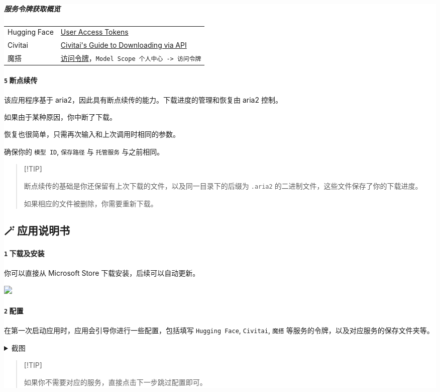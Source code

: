 ##### 服务令牌获取概览

|||
|-|-|
|Hugging Face| [User Access Tokens](https://huggingface.co/docs/hub/security-tokens) |
|Civitai | [Civitai's Guide to Downloading via API](https://education.civitai.com/civitais-guide-to-downloading-via-api/) |
|魔搭|[访问令牌](https://www.modelscope.cn/my/myaccesstoken)，`Model Scope 个人中心 -> 访问令牌`|

#### `5` 断点续传

该应用程序基于 aria2，因此具有断点续传的能力。下载进度的管理和恢复由 aria2 控制。

如果由于某种原因，你中断了下载。

恢复也很简单，只需再次输入和上次调用时相同的参数。

确保你的 `模型 ID`, `保存路径` 与 `托管服务` 与之前相同。

> \[!TIP]
>
> 断点续传的基础是你还保留有上次下载的文件，以及同一目录下的后缀为 `.aria2` 的二进制文件，这些文件保存了你的下载进度。
> 
> 如果相应的文件被删除，你需要重新下载。

## 🪄 应用说明书

#### `1` 下载及安装

你可以直接从 Microsoft Store 下载安装，后续可以自动更新。

<p align="left">
  <a title="从 Microsoft Store 中获取" href="https://www.microsoft.com/store/apps/9PJDBLQ239JB?launch=true&mode=full" target="_blank">
    <picture>
      <source srcset="https://get.microsoft.com/images/zh-CN%20light.svg" media="(prefers-color-scheme: dark)" />
      <source srcset="https://get.microsoft.com/images/zh-CN%20dark.svg" media="(prefers-color-scheme: light), (prefers-color-scheme: no-preference)" />
      <img src="https://get.microsoft.com/images/zh-CN%20dark.svg" width=144 />
    </picture>
  </a>
</p>

#### `2` 配置

在第一次启动应用时，应用会引导你进行一些配置，包括填写 `Hugging Face`, `Civitai`, `魔搭` 等服务的令牌，以及对应服务的保存文件夹等。

<details><summary><kbd>截图</kbd></summary></details>

> \[!TIP]
>
> 如果你不需要对应的服务，直接点击下一步跳过配置即可。


[github-contributors-link]: https://github.com/Richasy/Rodel.Downloader/graphs/contributors
[github-contributors-shield]: https://img.shields.io/github/contributors/Richasy/Rodel.Downloader?color=c4f042&labelColor=black&style=flat-square
[github-forks-link]: https://github.com/Richasy/Rodel.Downloader/network/members
[github-forks-shield]: https://img.shields.io/github/forks/Richasy/Rodel.Downloader?color=8ae8ff&labelColor=black&style=flat-square
[github-issues-link]: https://github.com/Richasy/Rodel.Downloader/issues
[github-issues-shield]: https://img.shields.io/github/issues/Richasy/Rodel.Downloader?color=ff80eb&labelColor=black&style=flat-square
[github-license-link]: https://github.com/Richasy/Rodel.Downloader/blob/main/LICENSE
[github-license-shield]: https://img.shields.io/github/license/Richasy/Rodel.Downloader?color=white&labelColor=black&style=flat-square
[github-release-link]: https://github.com/Richasy/Rodel.Downloader/releases
[github-release-shield]: https://img.shields.io/github/v/release/Richasy/Rodel.Downloader?color=369eff&labelColor=black&logo=github&style=flat-square
[github-releasedate-link]: https://github.com/Richasy/Rodel.Downloader/releases
[github-releasedate-shield]: https://img.shields.io/github/release-date/Richasy/Rodel.Downloader?labelColor=black&style=flat-square
[github-stars-link]: https://github.com/Richasy/Rodel.Downloader/network/stargazers
[github-stars-shield]: https://img.shields.io/github/stars/Richasy/Rodel.Downloader?color=ffcb47&labelColor=black&style=flat-square